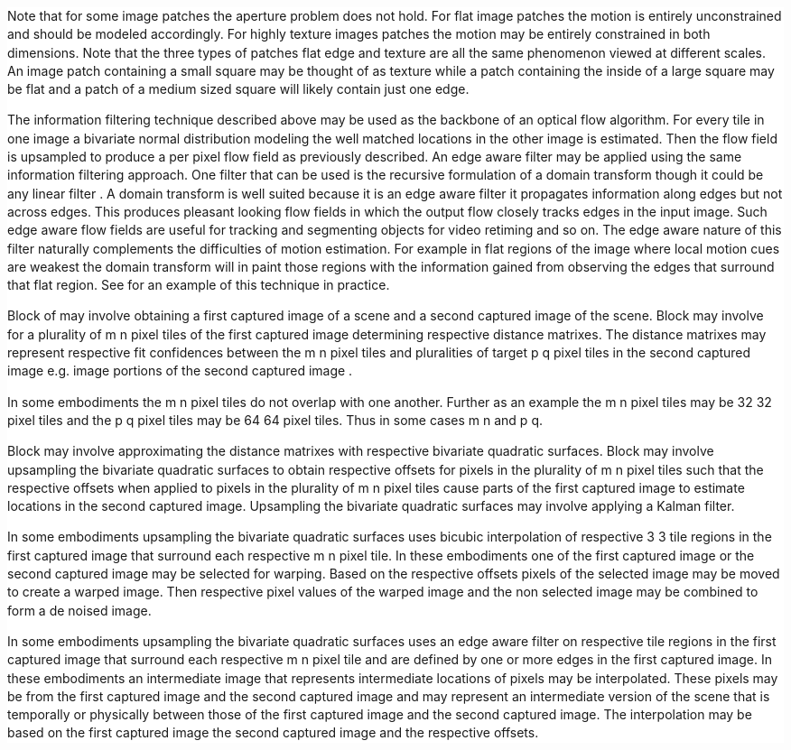 Note that for some image patches the aperture problem does not hold. For flat image patches the motion is entirely unconstrained and should be modeled accordingly. For highly texture images patches the motion may be entirely constrained in both dimensions. Note that the three types of patches flat edge and texture are all the same phenomenon viewed at different scales. An image patch containing a small square may be thought of as texture while a patch containing the inside of a large square may be flat and a patch of a medium sized square will likely contain just one edge.

The information filtering technique described above may be used as the backbone of an optical flow algorithm. For every tile in one image a bivariate normal distribution modeling the well matched locations in the other image is estimated. Then the flow field is upsampled to produce a per pixel flow field as previously described. An edge aware filter may be applied using the same information filtering approach. One filter that can be used is the recursive formulation of a domain transform though it could be any linear filter . A domain transform is well suited because it is an edge aware filter it propagates information along edges but not across edges. This produces pleasant looking flow fields in which the output flow closely tracks edges in the input image. Such edge aware flow fields are useful for tracking and segmenting objects for video retiming and so on. The edge aware nature of this filter naturally complements the difficulties of motion estimation. For example in flat regions of the image where local motion cues are weakest the domain transform will in paint those regions with the information gained from observing the edges that surround that flat region. See for an example of this technique in practice.

Block of may involve obtaining a first captured image of a scene and a second captured image of the scene. Block may involve for a plurality of m n pixel tiles of the first captured image determining respective distance matrixes. The distance matrixes may represent respective fit confidences between the m n pixel tiles and pluralities of target p q pixel tiles in the second captured image e.g. image portions of the second captured image .

In some embodiments the m n pixel tiles do not overlap with one another. Further as an example the m n pixel tiles may be 32 32 pixel tiles and the p q pixel tiles may be 64 64 pixel tiles. Thus in some cases m n and p q.

Block may involve approximating the distance matrixes with respective bivariate quadratic surfaces. Block may involve upsampling the bivariate quadratic surfaces to obtain respective offsets for pixels in the plurality of m n pixel tiles such that the respective offsets when applied to pixels in the plurality of m n pixel tiles cause parts of the first captured image to estimate locations in the second captured image. Upsampling the bivariate quadratic surfaces may involve applying a Kalman filter.

In some embodiments upsampling the bivariate quadratic surfaces uses bicubic interpolation of respective 3 3 tile regions in the first captured image that surround each respective m n pixel tile. In these embodiments one of the first captured image or the second captured image may be selected for warping. Based on the respective offsets pixels of the selected image may be moved to create a warped image. Then respective pixel values of the warped image and the non selected image may be combined to form a de noised image.

In some embodiments upsampling the bivariate quadratic surfaces uses an edge aware filter on respective tile regions in the first captured image that surround each respective m n pixel tile and are defined by one or more edges in the first captured image. In these embodiments an intermediate image that represents intermediate locations of pixels may be interpolated. These pixels may be from the first captured image and the second captured image and may represent an intermediate version of the scene that is temporally or physically between those of the first captured image and the second captured image. The interpolation may be based on the first captured image the second captured image and the respective offsets.
